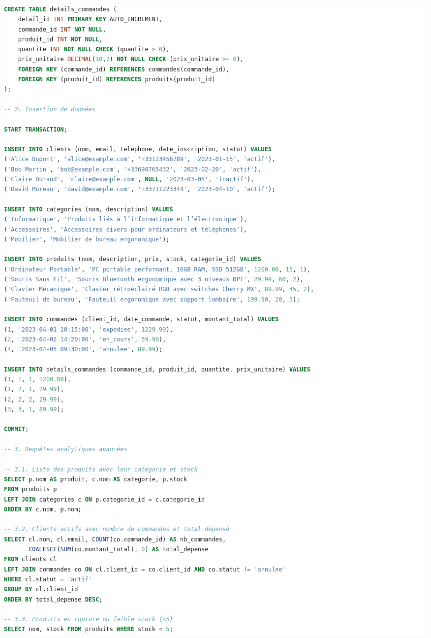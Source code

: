 ```sql
CREATE TABLE details_commandes (
    detail_id INT PRIMARY KEY AUTO_INCREMENT,
    commande_id INT NOT NULL,
    produit_id INT NOT NULL,
    quantite INT NOT NULL CHECK (quantite > 0),
    prix_unitaire DECIMAL(10,2) NOT NULL CHECK (prix_unitaire >= 0),
    FOREIGN KEY (commande_id) REFERENCES commandes(commande_id),
    FOREIGN KEY (produit_id) REFERENCES produits(produit_id)
);

-- 2. Insertion de données

START TRANSACTION;

INSERT INTO clients (nom, email, telephone, date_inscription, statut) VALUES
('Alice Dupont', 'alice@example.com', '+33123456789', '2023-01-15', 'actif'),
('Bob Martin', 'bob@example.com', '+33698765432', '2023-02-20', 'actif'),
('Claire Durand', 'claire@example.com', NULL, '2023-03-05', 'inactif'),
('David Moreau', 'david@example.com', '+33711223344', '2023-04-10', 'actif');

INSERT INTO categories (nom, description) VALUES
('Informatique', 'Produits liés à l’informatique et l’électronique'),
('Accessoires', 'Accessoires divers pour ordinateurs et téléphones'),
('Mobilier', 'Mobilier de bureau ergonomique');

INSERT INTO produits (nom, description, prix, stock, categorie_id) VALUES
('Ordinateur Portable', 'PC portable performant, 16GB RAM, SSD 512GB', 1200.00, 15, 1),
('Souris Sans Fil', 'Souris Bluetooth ergonomique avec 3 niveaux DPI', 29.99, 60, 2),
('Clavier Mécanique', 'Clavier rétroéclairé RGB avec switches Cherry MX', 89.99, 45, 2),
('Fauteuil de bureau', 'Fauteuil ergonomique avec support lombaire', 199.90, 20, 3);

INSERT INTO commandes (client_id, date_commande, statut, montant_total) VALUES
(1, '2023-04-01 10:15:00', 'expediee', 1229.99),
(2, '2023-04-02 14:20:00', 'en_cours', 59.98),
(4, '2023-04-05 09:30:00', 'annulee', 89.99);

INSERT INTO details_commandes (commande_id, produit_id, quantite, prix_unitaire) VALUES
(1, 1, 1, 1200.00),
(1, 2, 1, 29.99),
(2, 2, 2, 29.99),
(3, 3, 1, 89.99);

COMMIT;

-- 3. Requêtes analytiques avancées

-- 3.1. Liste des produits avec leur catégorie et stock
SELECT p.nom AS produit, c.nom AS categorie, p.stock
FROM produits p
LEFT JOIN categories c ON p.categorie_id = c.categorie_id
ORDER BY c.nom, p.nom;

-- 3.2. Clients actifs avec nombre de commandes et total dépensé
SELECT cl.nom, cl.email, COUNT(co.commande_id) AS nb_commandes, 
       COALESCE(SUM(co.montant_total), 0) AS total_depense
FROM clients cl
LEFT JOIN commandes co ON cl.client_id = co.client_id AND co.statut != 'annulee'
WHERE cl.statut = 'actif'
GROUP BY cl.client_id
ORDER BY total_depense DESC;

-- 3.3. Produits en rupture ou faible stock (<5)
SELECT nom, stock FROM produits WHERE stock < 5;
```